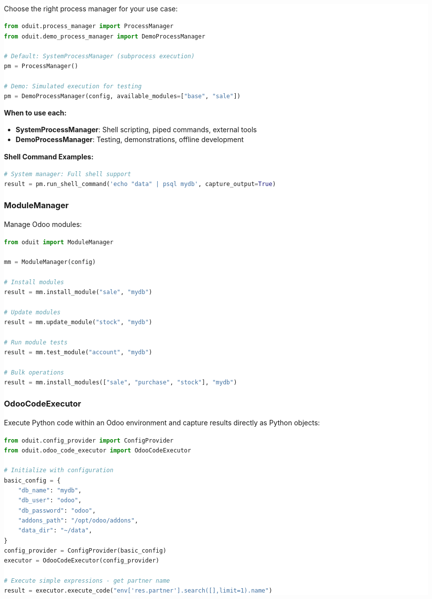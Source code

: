 Choose the right process manager for your use case:

```python
from oduit.process_manager import ProcessManager
from oduit.demo_process_manager import DemoProcessManager

# Default: SystemProcessManager (subprocess execution)
pm = ProcessManager()

# Demo: Simulated execution for testing
pm = DemoProcessManager(config, available_modules=["base", "sale"])
```

**When to use each:**

- **SystemProcessManager**: Shell scripting, piped commands, external tools
- **DemoProcessManager**: Testing, demonstrations, offline development

**Shell Command Examples:**

```python
# System manager: Full shell support
result = pm.run_shell_command('echo "data" | psql mydb', capture_output=True)
```

### ModuleManager

Manage Odoo modules:

```python
from oduit import ModuleManager

mm = ModuleManager(config)

# Install modules
result = mm.install_module("sale", "mydb")

# Update modules
result = mm.update_module("stock", "mydb")

# Run module tests
result = mm.test_module("account", "mydb")

# Bulk operations
result = mm.install_modules(["sale", "purchase", "stock"], "mydb")
```

### OdooCodeExecutor

Execute Python code within an Odoo environment and capture results directly as Python objects:

```python
from oduit.config_provider import ConfigProvider
from oduit.odoo_code_executor import OdooCodeExecutor

# Initialize with configuration
basic_config = {
    "db_name": "mydb",
    "db_user": "odoo",
    "db_password": "odoo",
    "addons_path": "/opt/odoo/addons",
    "data_dir": "~/data",
}
config_provider = ConfigProvider(basic_config)
executor = OdooCodeExecutor(config_provider)

# Execute simple expressions - get partner name
result = executor.execute_code("env['res.partner'].search([],limit=1).name")
```